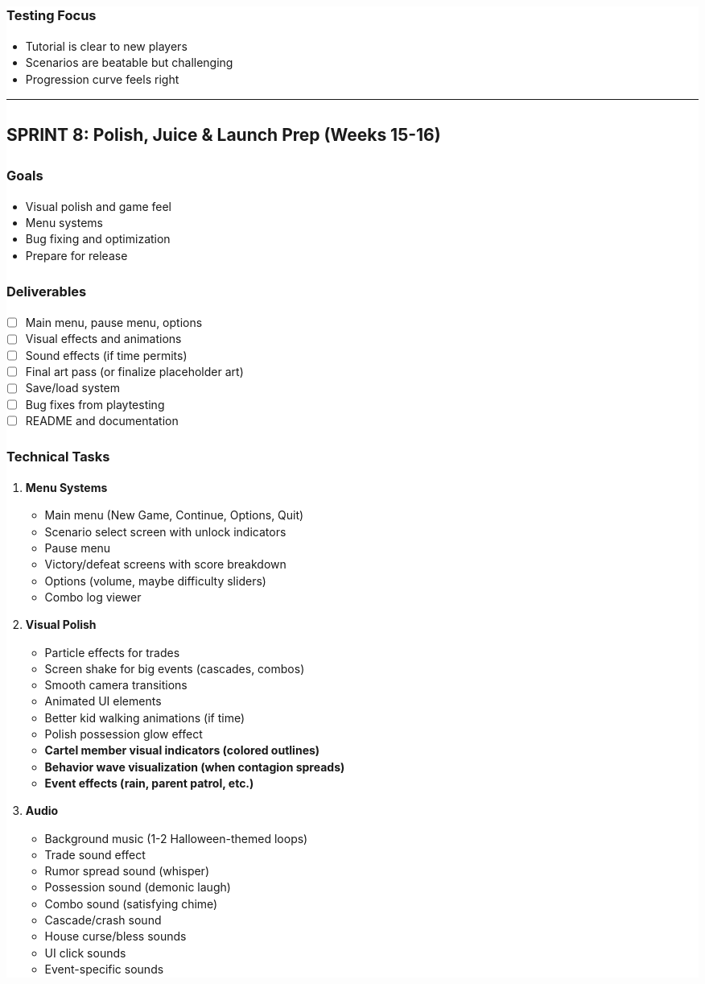 ### Testing Focus
- Tutorial is clear to new players
- Scenarios are beatable but challenging
- Progression curve feels right

---

## **SPRINT 8: Polish, Juice & Launch Prep** (Weeks 15-16)

### Goals
- Visual polish and game feel
- Menu systems
- Bug fixing and optimization
- Prepare for release

### Deliverables
- [ ] Main menu, pause menu, options
- [ ] Visual effects and animations
- [ ] Sound effects (if time permits)
- [ ] Final art pass (or finalize placeholder art)
- [ ] Save/load system
- [ ] Bug fixes from playtesting
- [ ] README and documentation

### Technical Tasks
1. **Menu Systems**
   - Main menu (New Game, Continue, Options, Quit)
   - Scenario select screen with unlock indicators
   - Pause menu
   - Victory/defeat screens with score breakdown
   - Options (volume, maybe difficulty sliders)
   - Combo log viewer

2. **Visual Polish**
   - Particle effects for trades
   - Screen shake for big events (cascades, combos)
   - Smooth camera transitions
   - Animated UI elements
   - Better kid walking animations (if time)
   - Polish possession glow effect
   - **Cartel member visual indicators (colored outlines)**
   - **Behavior wave visualization (when contagion spreads)**
   - **Event effects (rain, parent patrol, etc.)**

3. **Audio**
   - Background music (1-2 Halloween-themed loops)
   - Trade sound effect
   - Rumor spread sound (whisper)
   - Possession sound (demonic laugh)
   - Combo sound (satisfying chime)
   - Cascade/crash sound
   - House curse/bless sounds
   - UI click sounds
   - Event-specific sounds
